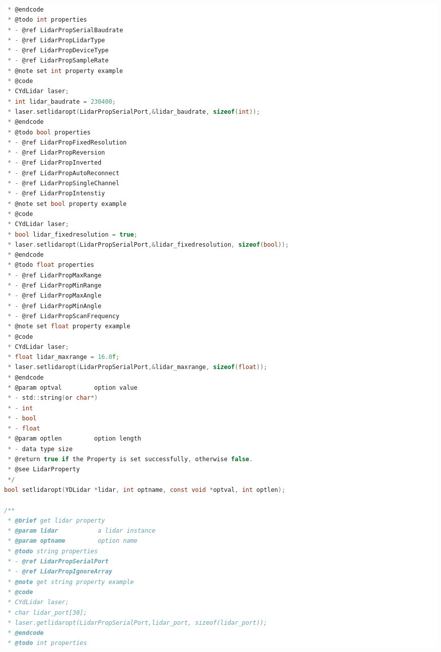 ```C
 * @endcode
 * @todo int properties
 * - @ref LidarPropSerialBaudrate
 * - @ref LidarPropLidarType
 * - @ref LidarPropDeviceType
 * - @ref LidarPropSampleRate
 * @note set int property example
 * @code
 * CYdLidar laser;
 * int lidar_baudrate = 230400;
 * laser.setlidaropt(LidarPropSerialPort,&lidar_baudrate, sizeof(int));
 * @endcode
 * @todo bool properties
 * - @ref LidarPropFixedResolution
 * - @ref LidarPropReversion
 * - @ref LidarPropInverted
 * - @ref LidarPropAutoReconnect
 * - @ref LidarPropSingleChannel
 * - @ref LidarPropIntenstiy
 * @note set bool property example
 * @code
 * CYdLidar laser;
 * bool lidar_fixedresolution = true;
 * laser.setlidaropt(LidarPropSerialPort,&lidar_fixedresolution, sizeof(bool));
 * @endcode
 * @todo float properties
 * - @ref LidarPropMaxRange
 * - @ref LidarPropMinRange
 * - @ref LidarPropMaxAngle
 * - @ref LidarPropMinAngle
 * - @ref LidarPropScanFrequency
 * @note set float property example
 * @code
 * CYdLidar laser;
 * float lidar_maxrange = 16.0f;
 * laser.setlidaropt(LidarPropSerialPort,&lidar_maxrange, sizeof(float));
 * @endcode
 * @param optval         option value
 * - std::string(or char*)
 * - int
 * - bool
 * - float
 * @param optlen         option length
 * - data type size
 * @return true if the Property is set successfully, otherwise false.
 * @see LidarProperty
 */
bool setlidaropt(YDLidar *lidar, int optname, const void *optval, int optlen);

/**
 * @brief get lidar property
 * @param lidar           a lidar instance
 * @param optname         option name
 * @todo string properties
 * - @ref LidarPropSerialPort
 * - @ref LidarPropIgnoreArray
 * @note get string property example
 * @code
 * CYdLidar laser;
 * char lidar_port[30];
 * laser.getlidaropt(LidarPropSerialPort,lidar_port, sizeof(lidar_port));
 * @endcode
 * @todo int properties
```